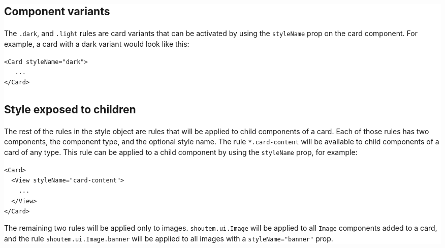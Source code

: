 ## Component variants 
The `.dark`, and `.light` rules are card variants that can be activated by using the `styleName` prop on the card component. For example, a card with a dark variant would look like this:

```JSX
<Card styleName="dark">
   ...
</Card>
```

## Style exposed to children 
The rest of the rules in the style object are rules that will be applied to child components of a card. Each of those rules has two components, the component type, and the optional style name. The rule `*.card-content` will be available to child components of a card of any type. This rule can be applied to a child component by using the `styleName` prop, for example:

```JSX
<Card>
  <View styleName="card-content">
    ...
  </View>
</Card>
```

The remaining two rules will be applied only to images. `shoutem.ui.Image` will be applied to all `Image` components added to a card, and the rule `shoutem.ui.Image.banner` will be applied to all images with a `styleName="banner"` prop.
